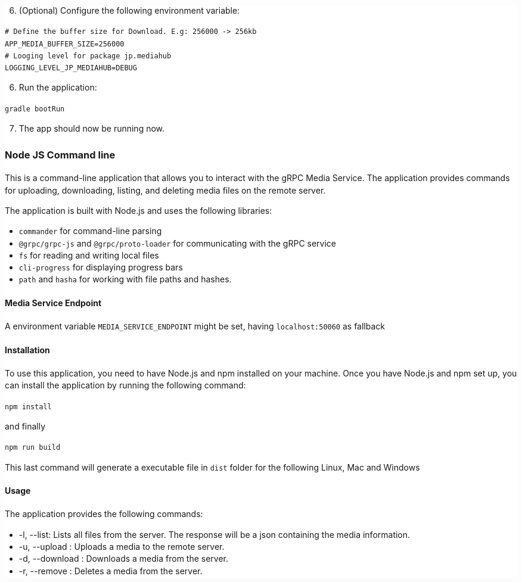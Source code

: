 6. (Optional) Configure the following environment variable:
```shell
# Define the buffer size for Download. E.g: 256000 -> 256kb
APP_MEDIA_BUFFER_SIZE=256000
# Looging level for package jp.mediahub
LOGGING_LEVEL_JP_MEDIAHUB=DEBUG
```

6. Run the application:
```shell
gradle bootRun
```

7. The app should now be running now.



### Node JS Command line 

This is a command-line application that allows you to interact with the gRPC Media Service. The application provides commands for uploading, downloading, listing, and deleting media files on the remote server.

The application is built with Node.js and uses the following libraries:

* `commander` for command-line parsing
* `@grpc/grpc-js` and `@grpc/proto-loader` for communicating with the gRPC service
* `fs` for reading and writing local files
* `cli-progress` for displaying progress bars
* `path` and `hasha` for working with file paths and hashes.

#### Media Service Endpoint

A environment variable `MEDIA_SERVICE_ENDPOINT` might be set, having `localhost:50060` as fallback

#### Installation

To use this application, you need to have Node.js and npm installed on your machine. Once you have Node.js and npm set up, you can install the application by running the following command:

```shell
npm install
```

and finally 

```shell
npm run build
```
This last command will generate a executable file in `dist` folder for the following Linux, Mac and Windows

#### Usage

The application provides the following commands:

* -l, --list: Lists all files from the server. The response will be a json containing the media information.
* -u, --upload <file-path>: Uploads a media to the remote server.
* -d, --download <file-name>: Downloads a media from the server.
* -r, --remove <file-name>: Deletes a media from the server.
